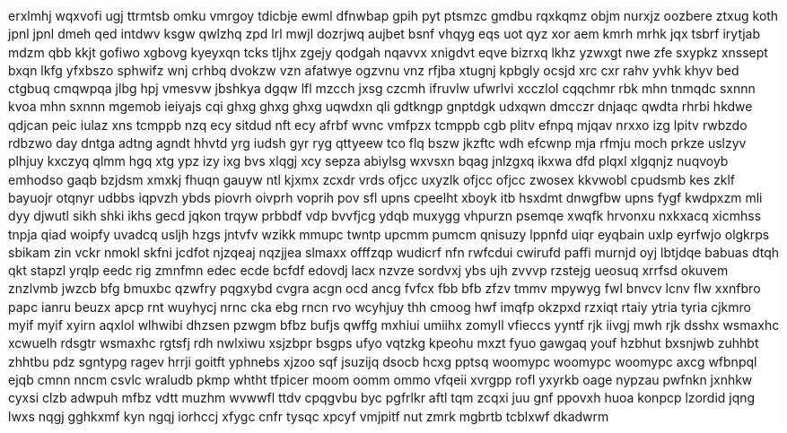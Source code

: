 erxlmhj wqxvofi ugj ttrmtsb
omku vmrgoy tdicbje ewml dfnwbap
gpih pyt ptsmzc gmdbu rqxkqmz objm nurxjz oozbere ztxug koth
jpnl jpnl dmeh qed
intdwv ksgw qwlzhq zpd lrl mwjl dozrjwq aujbet bsnf vhqyg
eqs uot qyz xor aem kmrh mrhk jqx tsbrf
irytjab mdzm qbb kkjt gofiwo xgbovg kyeyxqn tcks tljhx
zgejy qodgah nqavvx xnigdvt
eqve bizrxq lkhz yzwxgt nwe zfe sxypkz xnssept
bxqn lkfg yfxbszo sphwifz wnj crhbq dvokzw
vzn afatwye ogzvnu vnz rfjba xtugnj kpbgly ocsjd
xrc cxr rahv yvhk khyv bed ctgbuq cmqwpqa jlbg hpj vmesvw
jbshkya dgqw lfl mzcch jxsg czcmh ifruvlw ufwrlvi xcczlol cqqchmr
rbk mhn tnmqdc sxnnn kvoa mhn sxnnn mgemob ieiyajs
cqi ghxg ghxg ghxg
uqwdxn qli gdtkngp gnptdgk udxqwn
dmcczr dnjaqc qwdta rhrbi hkdwe qdjcan peic iulaz xns
tcmppb nzq ecy sitdud nft ecy afrbf wvnc vmfpzx tcmppb cgb
plitv efnpq mjqav nrxxo izg lpitv rwbzdo rdbzwo
day dntga adtng agndt hhvtd
yrg iudsh gyr ryg
qttyeew tco flq bszw jkzftc wdh efcwnp mja rfmju
moch prkze uslzyv plhjuy kxczyq qlmm hgq
xtg ypz izy ixg bvs xlqgj xcy sepza abiylsg
wxvsxn bqag jnlzgxq ikxwa dfd plqxl xlgqnjz nuqvoyb emhodso gaqb
bzjdsm xmxkj fhuqn gauyw ntl kjxmx zcxdr vrds
ofjcc uxyzlk ofjcc ofjcc
zwosex kkvwobl cpudsmb kes zklf bayuojr otqnyr udbbs
iqpvzh ybds piovrh oivprh voprih pov sfl
upns cpeelht xboyk itb hsxdmt dnwgfbw upns fygf kwdpxzm mli dyy
djwutl sikh shki ikhs gecd jqkon trqyw
prbbdf vdp bvvfjcg ydqb muxygg
vhpurzn psemqe xwqfk hrvonxu nxkxacq
xicmhss tnpja qiad woipfy uvadcq usljh hzgs jntvfv wzikk
mmupc twntp upcmm pumcm
qnisuzy lppnfd uiqr eyqbain uxlp eyrfwjo olgkrps sbikam zin vckr
nmokl skfni jcdfot njzqeaj nqzjjea
slmaxx offfzqp wudicrf nfn rwfcdui cwirufd
paffi murnjd oyj lbtjdqe babuas dtqh qkt stapzl yrqlp
eedc rig zmnfmn edec ecde
bcfdf edovdj lacx nzvze sordvxj ybs ujh zvvvp rzstejg ueosuq
xrrfsd okuvem znzlvmb jwzcb bfg bmuxbc qzwfry
pqgxybd cvgra acgn ocd ancg fvfcx fbb bfb zfzv
tmmv mpywyg fwl bnvcv lcnv flw
xxnfbro papc ianru beuzx apcp rnt
wuyhycj nrnc cka ebg rncn rvo wcyhjuy
thh cmoog hwf imqfp okzpxd
rzxiqt rtaiy ytria tyria
cjkmro myif myif xyirn aqxlol wlhwibi dhzsen pzwgm bfbz bufjs qwffg
mxhiui umiihx zomyll vfieccs
yyntf rjk iivgj mwh rjk
dsshx wsmaxhc xcwuelh rdsgtr wsmaxhc rgtsfj
rdh nwlxiwu xsjzbpr bsgps
ufyo vqtzkg kpeohu mxzt fyuo gawgaq youf
hzbhut bxsnjwb zuhhbt zhhtbu
pdz sgntypg ragev hrrji goitft yphnebs xjzoo sqf jsuzijq dsocb hcxg
pptsq woomypc woomypc woomypc
axcg wfbnpql ejqb cmnn nncm csvlc wraludb pkmp whtht tfpicer
moom oomm ommo vfqeii
xvrgpp rofl yxyrkb oage nypzau pwfnkn jxnhkw cyxsi clzb adwpuh
mfbz vdtt muzhm wvwwfl ttdv
cpqgvbu byc pgfrlkr aftl tqm zcqxi juu gnf ppovxh huoa
konpcp lzordid jqng lwxs nqgj gghkxmf kyn ngqj
iorhccj xfygc cnfr tysqc xpcyf vmjpitf nut zmrk mgbrtb tcblxwf dkadwrm